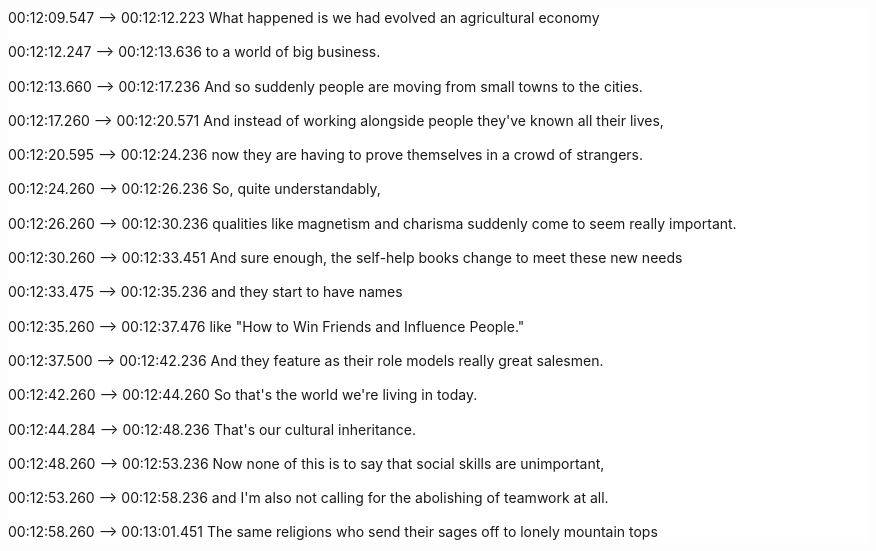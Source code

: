 00:12:09.547 --> 00:12:12.223
What happened is we had evolved
an agricultural economy

00:12:12.247 --> 00:12:13.636
to a world of big business.

00:12:13.660 --> 00:12:17.236
And so suddenly people are moving
from small towns to the cities.

00:12:17.260 --> 00:12:20.571
And instead of working alongside people
they've known all their lives,

00:12:20.595 --> 00:12:24.236
now they are having to prove themselves
in a crowd of strangers.

00:12:24.260 --> 00:12:26.236
So, quite understandably,

00:12:26.260 --> 00:12:30.236
qualities like magnetism and charisma
suddenly come to seem really important.

00:12:30.260 --> 00:12:33.451
And sure enough, the self-help books
change to meet these new needs

00:12:33.475 --> 00:12:35.236
and they start to have names

00:12:35.260 --> 00:12:37.476
like "How to Win Friends
and Influence People."

00:12:37.500 --> 00:12:42.236
And they feature as their role models
really great salesmen.

00:12:42.260 --> 00:12:44.260
So that's the world we're living in today.

00:12:44.284 --> 00:12:48.236
That's our cultural inheritance.

00:12:48.260 --> 00:12:53.236
Now none of this is to say
that social skills are unimportant,

00:12:53.260 --> 00:12:58.236
and I'm also not calling
for the abolishing of teamwork at all.

00:12:58.260 --> 00:13:01.451
The same religions who send their sages
off to lonely mountain tops
